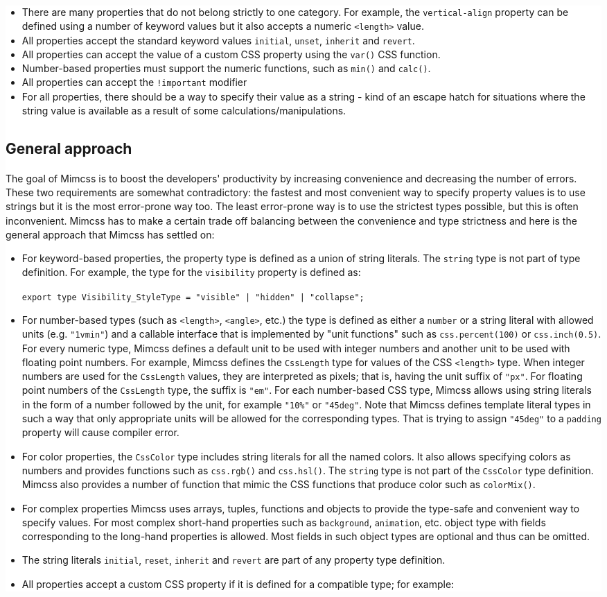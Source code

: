 - There are many properties that do not belong strictly to one category. For example, the `vertical-align` property can be defined using a number of keyword values but it also accepts a numeric `<length>` value.
- All properties accept the standard keyword values `initial`, `unset`, `inherit` and `revert`.
- All properties can accept the value of a custom CSS property using the `var()` CSS function.
- Number-based properties must support the numeric functions, such as `min()` and `calc()`.
- All properties can accept the `!important` modifier
- For all properties, there should be a way to specify their value as a string - kind of an escape hatch for situations where the string value is available as a result of some calculations/manipulations.

## General approach
The goal of Mimcss is to boost the developers' productivity by increasing convenience and decreasing the number of errors. These two requirements are somewhat contradictory: the fastest and most convenient way to specify property values is to use strings but it is the most error-prone way too. The least error-prone way is to use the strictest types possible, but this is often inconvenient. Mimcss has to make a certain trade off balancing between the convenience and type strictness and here is the general approach that Mimcss has settled on:

- For keyword-based properties, the property type is defined as a union of string literals. The `string` type is not part of type definition. For example, the type for the `visibility` property is defined as:

    ```tsx
    export type Visibility_StyleType = "visible" | "hidden" | "collapse";
    ```

- For number-based types (such as `<length>`, `<angle>`, etc.) the type is defined as either a `number` or a string literal with allowed units (e.g. `"1vmin"`) and a callable interface that is implemented by "unit functions" such as `css.percent(100)` or `css.inch(0.5)`. For every numeric type, Mimcss defines a default unit to be used with integer numbers and another unit to be used with floating point numbers. For example, Mimcss defines the `CssLength` type for values of the CSS `<length>` type. When integer numbers are used for the `CssLength` values, they are interpreted as pixels; that is, having the unit suffix of `"px"`. For floating point numbers of the `CssLength` type, the suffix is `"em"`. For each number-based CSS type, Mimcss allows using string literals in the form of a number followed by the unit, for example `"10%"` or `"45deg"`. Note that Mimcss defines template literal types in such a way that only appropriate units will be allowed for the corresponding types. That is trying to assign `"45deg"` to a `padding` property will cause compiler error.

- For color properties, the `CssColor` type includes string literals for all the named colors. It also allows specifying colors as numbers and provides functions such as `css.rgb()` and `css.hsl()`. The `string` type is not part of the `CssColor` type definition. Mimcss also provides a number of function that mimic the CSS functions that produce color such as `colorMix()`.

- For complex properties Mimcss uses arrays, tuples, functions and objects to provide the type-safe and convenient way to specify values. For most complex short-hand properties such as `background`, `animation`, etc. object type with fields corresponding to the long-hand properties is allowed. Most fields in such object types are optional and thus can be omitted.

- The string literals `initial`, `reset`, `inherit` and `revert` are part of any property type definition.

- All properties accept a custom CSS property if it is defined for a compatible type; for example:
